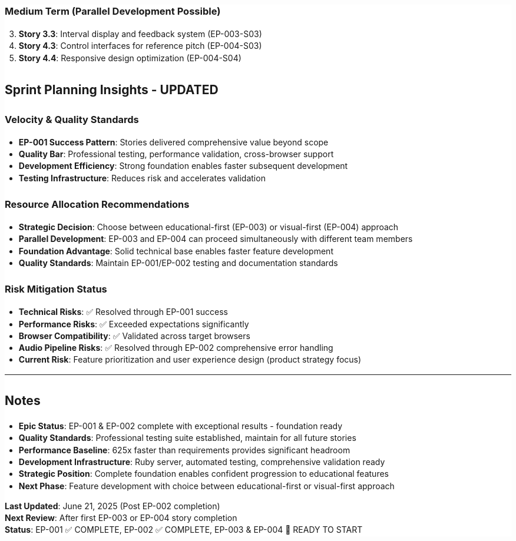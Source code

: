 ### **Medium Term (Parallel Development Possible)**
3. **Story 3.3**: Interval display and feedback system (EP-003-S03)
4. **Story 4.3**: Control interfaces for reference pitch (EP-004-S03)
5. **Story 4.4**: Responsive design optimization (EP-004-S04)

## Sprint Planning Insights - UPDATED

### **Velocity & Quality Standards**
- **EP-001 Success Pattern**: Stories delivered comprehensive value beyond scope
- **Quality Bar**: Professional testing, performance validation, cross-browser support
- **Development Efficiency**: Strong foundation enables faster subsequent development
- **Testing Infrastructure**: Reduces risk and accelerates validation

### **Resource Allocation Recommendations**
- **Strategic Decision**: Choose between educational-first (EP-003) or visual-first (EP-004) approach
- **Parallel Development**: EP-003 and EP-004 can proceed simultaneously with different team members
- **Foundation Advantage**: Solid technical base enables faster feature development
- **Quality Standards**: Maintain EP-001/EP-002 testing and documentation standards

### **Risk Mitigation Status**
- **Technical Risks**: ✅ Resolved through EP-001 success
- **Performance Risks**: ✅ Exceeded expectations significantly
- **Browser Compatibility**: ✅ Validated across target browsers
- **Audio Pipeline Risks**: ✅ Resolved through EP-002 comprehensive error handling
- **Current Risk**: Feature prioritization and user experience design (product strategy focus)

---

## Notes

- **Epic Status**: EP-001 & EP-002 complete with exceptional results - foundation ready
- **Quality Standards**: Professional testing suite established, maintain for all future stories
- **Performance Baseline**: 625x faster than requirements provides significant headroom
- **Development Infrastructure**: Ruby server, automated testing, comprehensive validation ready
- **Strategic Position**: Complete foundation enables confident progression to educational features
- **Next Phase**: Feature development with choice between educational-first or visual-first approach

**Last Updated**: June 21, 2025 (Post EP-002 completion)  
**Next Review**: After first EP-003 or EP-004 story completion  
**Status**: EP-001 ✅ COMPLETE, EP-002 ✅ COMPLETE, EP-003 & EP-004 🚀 READY TO START
